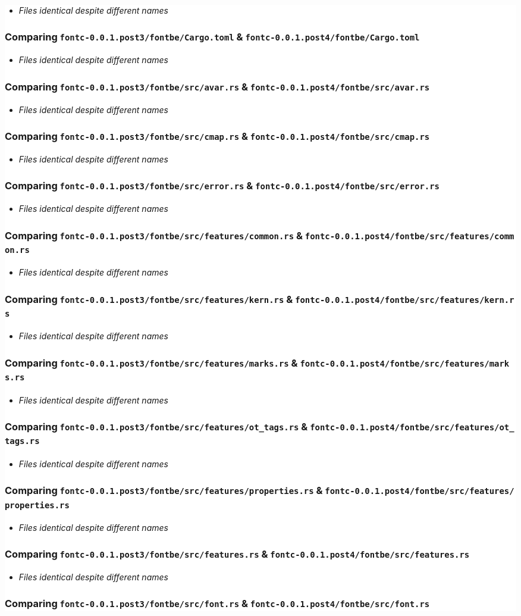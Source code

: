  * *Files identical despite different names*

### Comparing `fontc-0.0.1.post3/fontbe/Cargo.toml` & `fontc-0.0.1.post4/fontbe/Cargo.toml`

 * *Files identical despite different names*

### Comparing `fontc-0.0.1.post3/fontbe/src/avar.rs` & `fontc-0.0.1.post4/fontbe/src/avar.rs`

 * *Files identical despite different names*

### Comparing `fontc-0.0.1.post3/fontbe/src/cmap.rs` & `fontc-0.0.1.post4/fontbe/src/cmap.rs`

 * *Files identical despite different names*

### Comparing `fontc-0.0.1.post3/fontbe/src/error.rs` & `fontc-0.0.1.post4/fontbe/src/error.rs`

 * *Files identical despite different names*

### Comparing `fontc-0.0.1.post3/fontbe/src/features/common.rs` & `fontc-0.0.1.post4/fontbe/src/features/common.rs`

 * *Files identical despite different names*

### Comparing `fontc-0.0.1.post3/fontbe/src/features/kern.rs` & `fontc-0.0.1.post4/fontbe/src/features/kern.rs`

 * *Files identical despite different names*

### Comparing `fontc-0.0.1.post3/fontbe/src/features/marks.rs` & `fontc-0.0.1.post4/fontbe/src/features/marks.rs`

 * *Files identical despite different names*

### Comparing `fontc-0.0.1.post3/fontbe/src/features/ot_tags.rs` & `fontc-0.0.1.post4/fontbe/src/features/ot_tags.rs`

 * *Files identical despite different names*

### Comparing `fontc-0.0.1.post3/fontbe/src/features/properties.rs` & `fontc-0.0.1.post4/fontbe/src/features/properties.rs`

 * *Files identical despite different names*

### Comparing `fontc-0.0.1.post3/fontbe/src/features.rs` & `fontc-0.0.1.post4/fontbe/src/features.rs`

 * *Files identical despite different names*

### Comparing `fontc-0.0.1.post3/fontbe/src/font.rs` & `fontc-0.0.1.post4/fontbe/src/font.rs`
